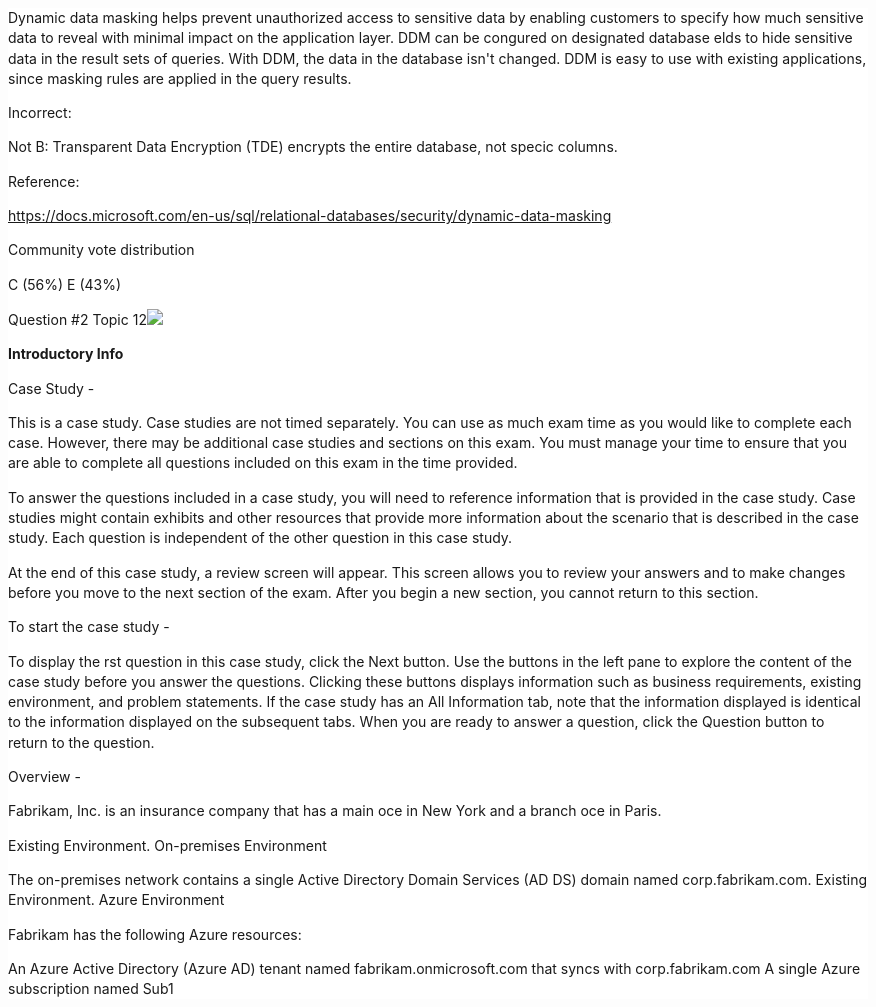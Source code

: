 Dynamic data masking helps prevent unauthorized access to sensitive data by enabling customers to specify how much sensitive data to reveal with minimal impact on the application layer. DDM can be con gured on designated database  elds to hide sensitive data in the result sets of queries. With DDM, the data in the database isn't changed. DDM is easy to use with existing applications, since masking rules are applied in the query results.

Incorrect:

Not B: Transparent Data Encryption (TDE) encrypts the entire database, not speci c columns.

Reference:

https://docs.microsoft.com/en-us/sql/relational-databases/security/dynamic-data-masking

Community vote distribution

C (56%) E (43%)

Question #2 Topic 12![](Aspose.Words.d2c0739e-510e-4799-a42a-497fe09d68e8.008.png)

**Introductory Info**

Case Study -

This is a case study. Case studies are not timed separately. You can use as much exam time as you would like to complete each case. However, there may be additional case studies and sections on this exam. You must manage your time to ensure that you are able to complete all questions included on this exam in the time provided.

To answer the questions included in a case study, you will need to reference information that is provided in the case study. Case studies might contain exhibits and other resources that provide more information about the scenario that is described in the case study. Each question is independent of the other question in this case study.

At the end of this case study, a review screen will appear. This screen allows you to review your answers and to make changes before you move to the next section of the exam. After you begin a new section, you cannot return to this section.

To start the case study -

To display the  rst question in this case study, click the Next button. Use the buttons in the left pane to explore the content of the case study before you answer the questions. Clicking these buttons displays information such as business requirements, existing environment, and problem statements. If the case study has an All Information tab, note that the information displayed is identical to the information displayed on the subsequent tabs. When you are ready to answer a question, click the Question button to return to the question.

Overview -

Fabrikam, Inc. is an insurance company that has a main o ce in New York and a branch o ce in Paris.

Existing Environment. On-premises Environment

The on-premises network contains a single Active Directory Domain Services (AD DS) domain named corp.fabrikam.com. Existing Environment. Azure Environment

Fabrikam has the following Azure resources:

An Azure Active Directory (Azure AD) tenant named fabrikam.onmicrosoft.com that syncs with corp.fabrikam.com A single Azure subscription named Sub1
